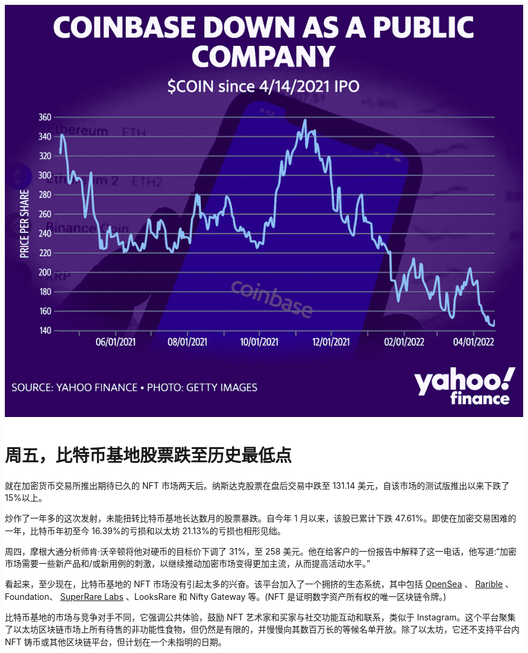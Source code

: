 ![](img/42c40dc20ac956b459939d95b759b755.png)

# 周五，比特币基地股票跌至历史最低点

就在加密货币交易所推出期待已久的 NFT 市场两天后。纳斯达克股票在盘后交易中跌至 131.14 美元，自该市场的测试版推出以来下跌了 15%以上。

炒作了一年多的这次发射，未能扭转比特币基地长达数月的股票暴跌。自今年 1 月以来，该股已累计下跌 47.61%。即使在加密交易困难的一年，比特币年初至今 16.39%的亏损和以太坊 21.13%的亏损也相形见绌。

周四，摩根大通分析师肯·沃辛顿将他对硬币的目标价下调了 31%，至 258 美元。他在给客户的一份报告中解释了这一电话，他写道:“加密市场需要一些新产品和/或新用例的刺激，以继续推动加密市场变得更加主流，从而提高活动水平。”

看起来，至少现在，比特币基地的 NFT 市场没有引起太多的兴奋。该平台加入了一个拥挤的生态系统，其中包括 [OpenSea](https://www.linkedin.com/company/opensea-io/) 、 [Rarible](https://www.linkedin.com/company/rarible/) 、Foundation、 [SuperRare Labs](https://www.linkedin.com/company/superrarelabs/) 、LooksRare 和 Nifty Gateway 等。(NFT 是证明数字资产所有权的唯一区块链令牌。)

比特币基地的市场与竞争对手不同，它强调公共体验，鼓励 NFT 艺术家和买家与社交功能互动和联系，类似于 Instagram。这个平台聚集了以太坊区块链市场上所有待售的非功能性食物，但仍然是有限的，并慢慢向其数百万长的等候名单开放。除了以太坊，它还不支持平台内 NFT 铸币或其他区块链平台，但计划在一个未指明的日期。
